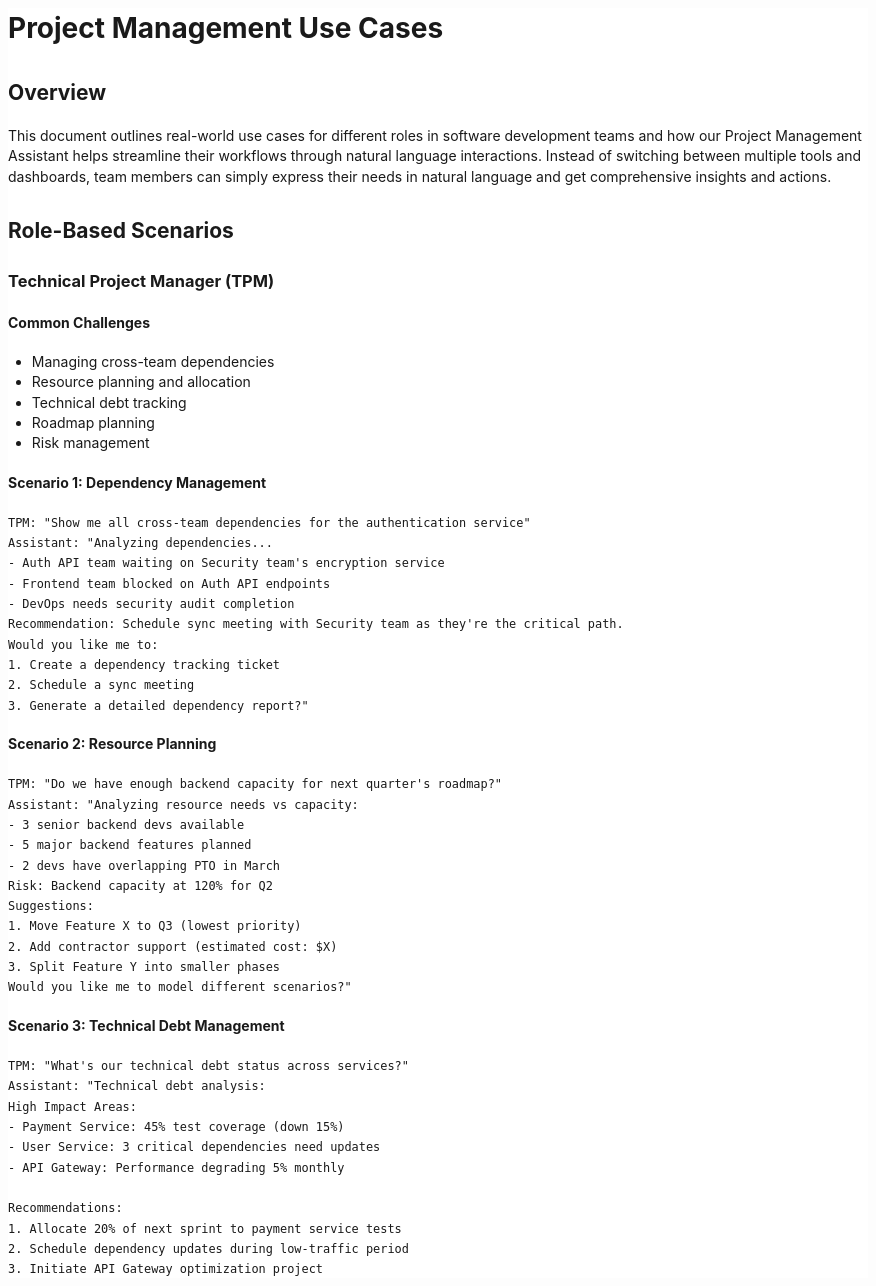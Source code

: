 # Project Management Use Cases

## Overview
This document outlines real-world use cases for different roles in software development teams and how our Project Management Assistant helps streamline their workflows through natural language interactions. Instead of switching between multiple tools and dashboards, team members can simply express their needs in natural language and get comprehensive insights and actions.

## Role-Based Scenarios

### Technical Project Manager (TPM)

#### Common Challenges
- Managing cross-team dependencies
- Resource planning and allocation
- Technical debt tracking
- Roadmap planning
- Risk management

#### Scenario 1: Dependency Management
```
TPM: "Show me all cross-team dependencies for the authentication service"
Assistant: "Analyzing dependencies...
- Auth API team waiting on Security team's encryption service
- Frontend team blocked on Auth API endpoints
- DevOps needs security audit completion
Recommendation: Schedule sync meeting with Security team as they're the critical path.
Would you like me to:
1. Create a dependency tracking ticket
2. Schedule a sync meeting
3. Generate a detailed dependency report?"
```

#### Scenario 2: Resource Planning
```
TPM: "Do we have enough backend capacity for next quarter's roadmap?"
Assistant: "Analyzing resource needs vs capacity:
- 3 senior backend devs available
- 5 major backend features planned
- 2 devs have overlapping PTO in March
Risk: Backend capacity at 120% for Q2
Suggestions:
1. Move Feature X to Q3 (lowest priority)
2. Add contractor support (estimated cost: $X)
3. Split Feature Y into smaller phases
Would you like me to model different scenarios?"
```

#### Scenario 3: Technical Debt Management
```
TPM: "What's our technical debt status across services?"
Assistant: "Technical debt analysis:
High Impact Areas:
- Payment Service: 45% test coverage (down 15%)
- User Service: 3 critical dependencies need updates
- API Gateway: Performance degrading 5% monthly

Recommendations:
1. Allocate 20% of next sprint to payment service tests
2. Schedule dependency updates during low-traffic period
3. Initiate API Gateway optimization project

```